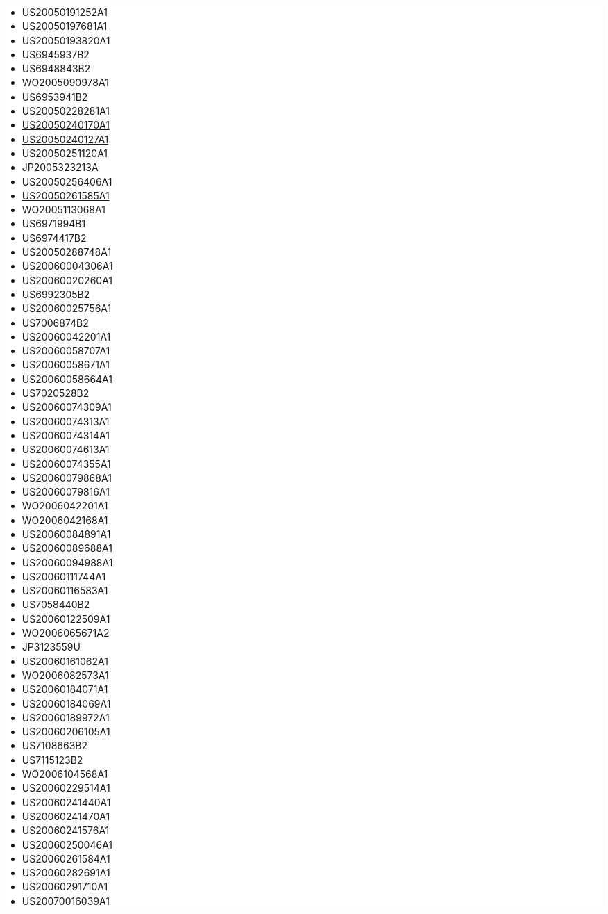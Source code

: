 * US20050191252A1
 * US20050197681A1
 * US20050193820A1
 * US6945937B2
 * US6948843B2
 * WO2005090978A1
 * US6953941B2
 * US20050228281A1
 * [US20050240170A1](US20050240170A1.md)
 * [US20050240127A1](US20050240127A1.md)
 * US20050251120A1
 * JP2005323213A
 * US20050256406A1
 * [US20050261585A1](US20050261585A1.md)
 * WO2005113068A1
 * US6971994B1
 * US6974417B2
 * US20050288748A1
 * US20060004306A1
 * US20060020260A1
 * US6992305B2
 * US20060025756A1
 * US7006874B2
 * US20060042201A1
 * US20060058707A1
 * US20060058671A1
 * US20060058664A1
 * US7020528B2
 * US20060074309A1
 * US20060074313A1
 * US20060074314A1
 * US20060074613A1
 * US20060074355A1
 * US20060079868A1
 * US20060079816A1
 * WO2006042201A1
 * WO2006042168A1
 * US20060084891A1
 * US20060089688A1
 * US20060094988A1
 * US20060111744A1
 * US20060116583A1
 * US7058440B2
 * US20060122509A1
 * WO2006065671A2
 * JP3123559U
 * US20060161062A1
 * WO2006082573A1
 * US20060184071A1
 * US20060184069A1
 * US20060189972A1
 * US20060206105A1
 * US7108663B2
 * US7115123B2
 * WO2006104568A1
 * US20060229514A1
 * US20060241440A1
 * US20060241470A1
 * US20060241576A1
 * US20060250046A1
 * US20060261584A1
 * US20060282691A1
 * US20060291710A1
 * US20070016039A1